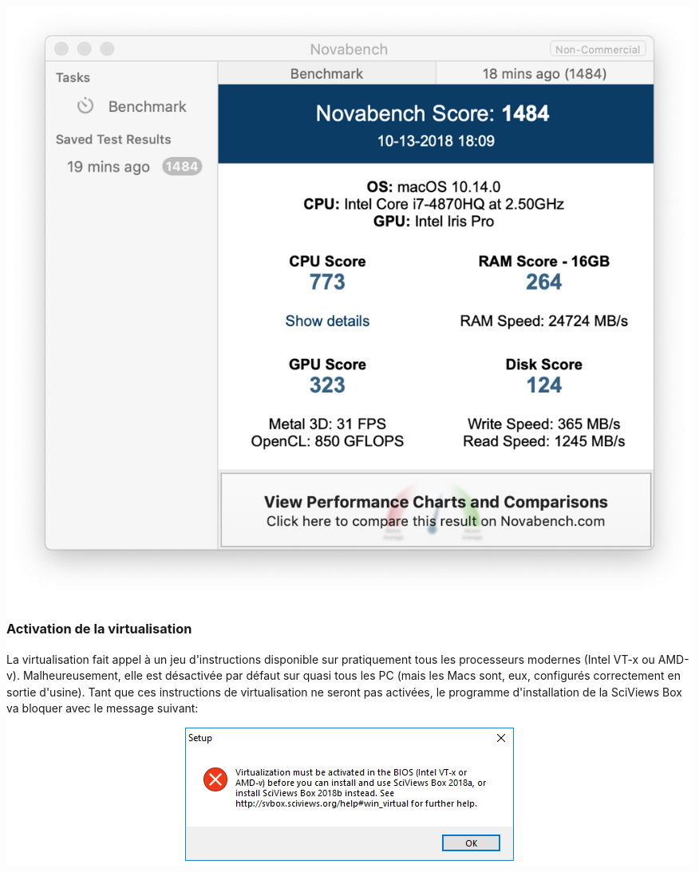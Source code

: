 ![](images/annexe_a1/novabench.png)


### Activation de la virtualisation

La virtualisation fait appel à un jeu d'instructions disponible sur pratiquement tous les processeurs modernes (Intel VT-x ou AMD-v). Malheureusement, elle est désactivée par défaut sur quasi tous les PC (mais les Macs sont, eux, configurés correctement en sortie d'usine). Tant que ces instructions de virtualisation ne seront pas activées, le programme d'installation de la SciViews Box va bloquer avec le message suivant:

<center>

![](images/annexe1/msg_no-virtualization.png)
